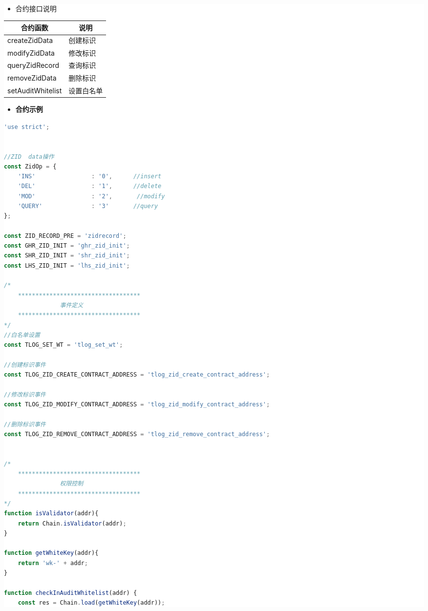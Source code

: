 + 合约接口说明

| 合约函数          | 说明       |
| ----------------- | ---------- |
| createZidData     | 创建标识   |
| modifyZidData     | 修改标识   |
| queryZidRecord    | 查询标识   |
| removeZidData     | 删除标识   |
| setAuditWhitelist | 设置白名单 |

+ **合约示例**

```js
'use strict';


//ZID  data操作
const ZidOp = {
    'INS'                : '0',      //insert
    'DEL'                : '1',      //delete
    'MOD'                : '2',       //modify
	'QUERY'				 : '3'       //query
};

const ZID_RECORD_PRE = 'zidrecord';
const GHR_ZID_INIT = 'ghr_zid_init';
const SHR_ZID_INIT = 'shr_zid_init';
const LHS_ZID_INIT = 'lhs_zid_init';

/*
    ***********************************
                事件定义
    ***********************************
*/
//白名单设置
const TLOG_SET_WT = 'tlog_set_wt';

//创建标识事件
const TLOG_ZID_CREATE_CONTRACT_ADDRESS = 'tlog_zid_create_contract_address';

//修改标识事件
const TLOG_ZID_MODIFY_CONTRACT_ADDRESS = 'tlog_zid_modify_contract_address';

//删除标识事件
const TLOG_ZID_REMOVE_CONTRACT_ADDRESS = 'tlog_zid_remove_contract_address';


/*
    ***********************************
                权限控制
    ***********************************
*/
function isValidator(addr){
    return Chain.isValidator(addr);
}

function getWhiteKey(addr){
    return 'wk-' + addr;
}
  
function checkInAuditWhitelist(addr) {
    const res = Chain.load(getWhiteKey(addr));
```